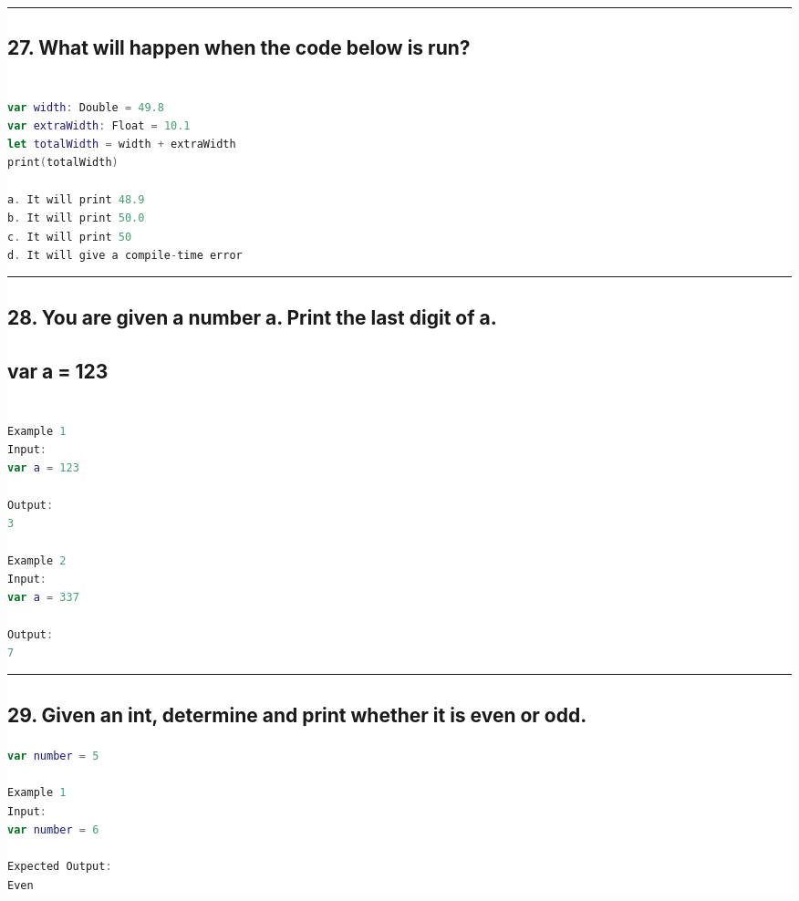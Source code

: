 
***

## 27. What will happen when the code below is run?

```swift

var width: Double = 49.8
var extraWidth: Float = 10.1
let totalWidth = width + extraWidth
print(totalWidth)

a. It will print 48.9
b. It will print 50.0
c. It will print 50
d. It will give a compile-time error

```
***
## 28. You are given a number a. Print the last digit of a.
## var a = 123

```swift

Example 1
Input: 
var a = 123

Output:
3

Example 2
Input: 
var a = 337

Output:
7


```

***

## 29. Given an int, determine and print whether it is even or odd.

```swift
var number = 5

Example 1
Input: 
var number = 6

Expected Output: 
Even

```
